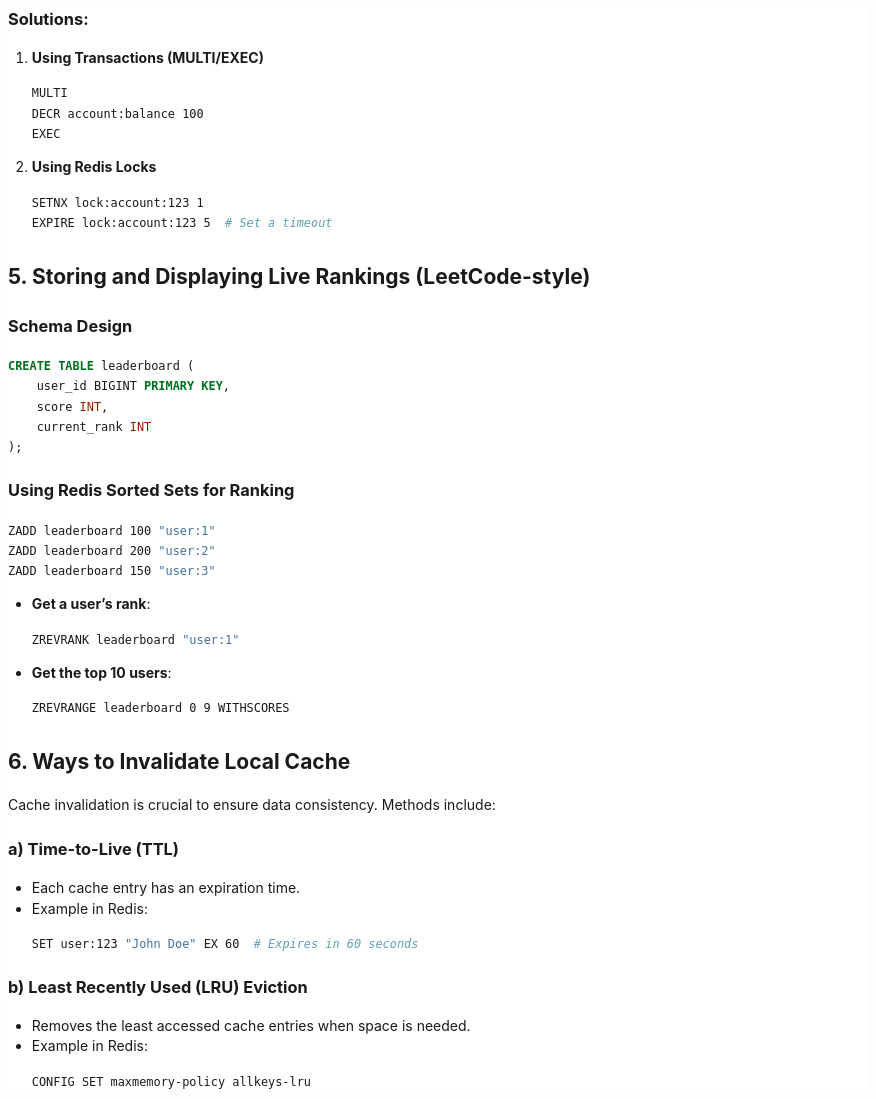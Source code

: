 ### **Solutions:**
1. **Using Transactions (MULTI/EXEC)**
   ```bash
   MULTI
   DECR account:balance 100
   EXEC
   ```
2. **Using Redis Locks**
   ```bash
   SETNX lock:account:123 1
   EXPIRE lock:account:123 5  # Set a timeout
   ```

## **5. Storing and Displaying Live Rankings (LeetCode-style)**
### **Schema Design**
```sql
CREATE TABLE leaderboard (
    user_id BIGINT PRIMARY KEY,
    score INT,
    current_rank INT
);
```
### **Using Redis Sorted Sets for Ranking**
```bash
ZADD leaderboard 100 "user:1"
ZADD leaderboard 200 "user:2"
ZADD leaderboard 150 "user:3"
```
- **Get a user’s rank**:
  ```bash
  ZREVRANK leaderboard "user:1"
  ```
- **Get the top 10 users**:
  ```bash
  ZREVRANGE leaderboard 0 9 WITHSCORES
  ```

## **6. Ways to Invalidate Local Cache**
Cache invalidation is crucial to ensure data consistency. Methods include:

### **a) Time-to-Live (TTL)**
- Each cache entry has an expiration time.
- Example in Redis:
  ```bash
  SET user:123 "John Doe" EX 60  # Expires in 60 seconds
  ```

### **b) Least Recently Used (LRU) Eviction**
- Removes the least accessed cache entries when space is needed.
- Example in Redis:
  ```bash
  CONFIG SET maxmemory-policy allkeys-lru
  ```
